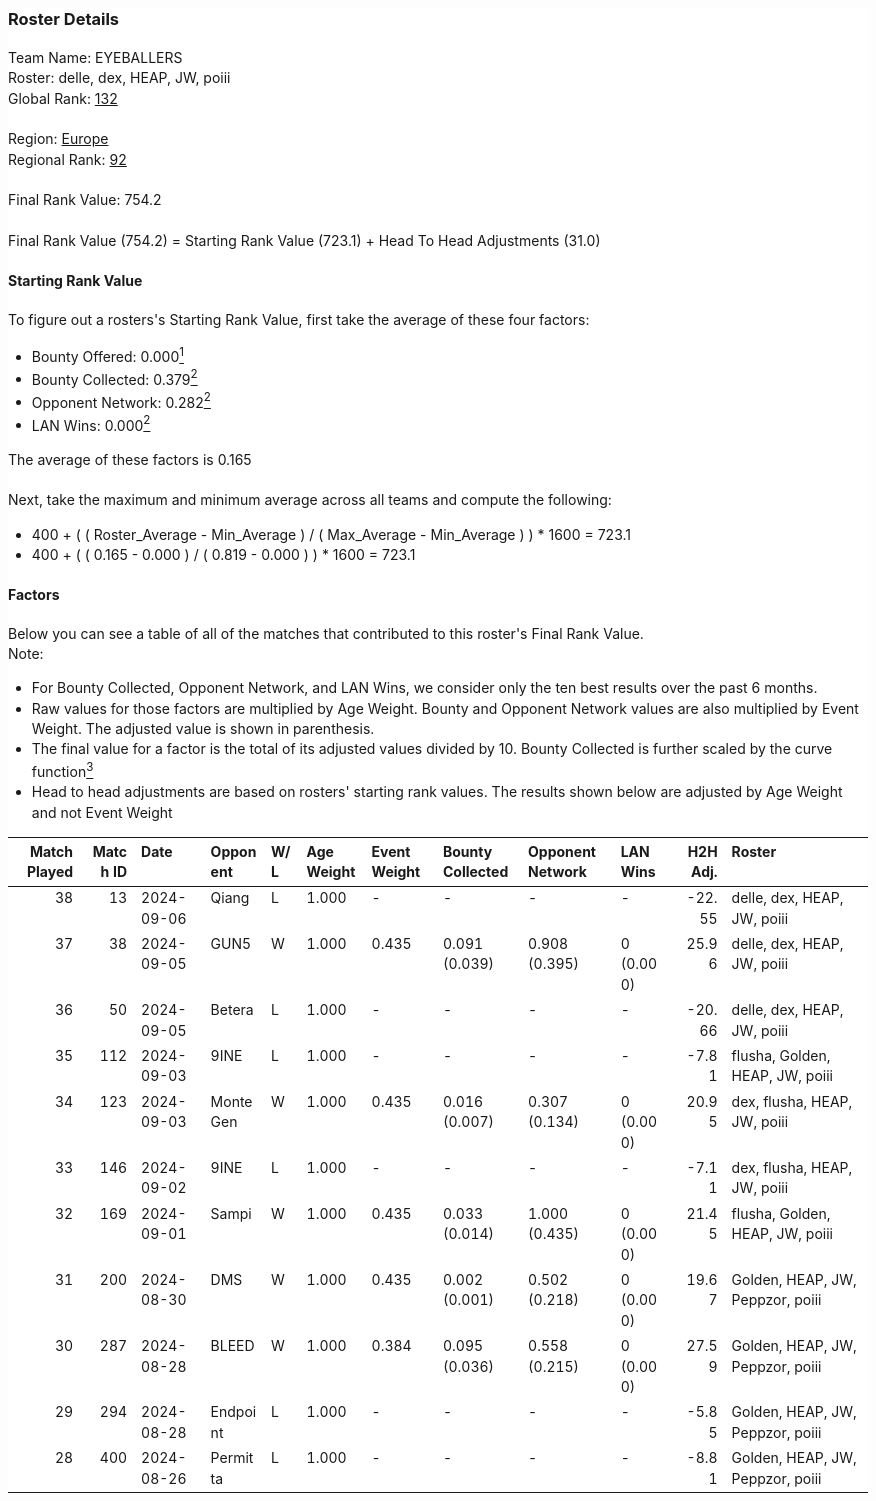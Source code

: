 ### Roster Details<br />
Team Name: EYEBALLERS<br />
Roster: delle, dex, HEAP, JW, poiii<br />
Global Rank: [132](../../standings_global_2024_09_06.md)<br />
<br />
Region: [Europe]( ../../standings_europe_2024_09_06.md)<br />
Regional Rank: [92]( ../../standings_europe_2024_09_06.md)<br />
<br />
Final Rank Value:  754.2<br />
<br />
Final Rank Value (754.2) = Starting Rank Value (723.1) + Head To Head Adjustments (31.0)<br />

#### Starting Rank Value<br />
To figure out a rosters's Starting Rank Value, first take the average of these four factors:<br />
- Bounty Offered: 0.000[<sup>1</sup>](#table2)
- Bounty Collected: 0.379[<sup>2</sup>](#table1)
- Opponent Network: 0.282[<sup>2</sup>](#table1)
- LAN Wins: 0.000[<sup>2</sup>](#table1)

The average of these factors is 0.165<br />
<br />
Next, take the maximum and minimum average across all teams and compute the following:<br />
- 400 + ( ( Roster_Average - Min_Average ) / ( Max_Average - Min_Average ) ) * 1600 = 723.1
- 400 + ( ( 0.165 - 0.000 ) / ( 0.819 - 0.000 ) ) * 1600 = 723.1


#### Factors<br />
Below you can see a table of all of the matches that contributed to this roster's Final Rank Value.<br />
Note:<br />

- For Bounty Collected, Opponent Network, and LAN Wins, we consider only the ten best results over the past 6 months.
- Raw values for those factors are multiplied by Age Weight. Bounty and Opponent Network values are also multiplied by Event Weight. The adjusted value is shown in parenthesis.
- The final value for a factor is the total of its adjusted values divided by 10. Bounty Collected is further scaled by the curve function[<sup>3</sup>](#curveFunction)
- Head to head adjustments are based on rosters' starting rank values. The results shown below are adjusted by Age Weight and not Event Weight
<span id="table1"></span><br />


| Match Played | Match ID | Date       | Opponent          | W/L | Age Weight | Event Weight | Bounty Collected | Opponent Network | LAN Wins  | H2H Adj. | Roster                           |
| -: | -: | :- | :- | :- | :- | :- | :- | :- | :- | -: | :- |
|           38 |       13 | 2024-09-06 | Qiang             | L   | 1.000      | -            | -                | -                | -         |   -22.55 | delle, dex, HEAP, JW, poiii      |
|           37 |       38 | 2024-09-05 | GUN5              | W   | 1.000      | 0.435        | 0.091 (0.039)    | 0.908 (0.395)    | 0 (0.000) |    25.96 | delle, dex, HEAP, JW, poiii      |
|           36 |       50 | 2024-09-05 | Betera            | L   | 1.000      | -            | -                | -                | -         |   -20.66 | delle, dex, HEAP, JW, poiii      |
|           35 |      112 | 2024-09-03 | 9INE              | L   | 1.000      | -            | -                | -                | -         |    -7.81 | flusha, Golden, HEAP, JW, poiii  |
|           34 |      123 | 2024-09-03 | Monte Gen         | W   | 1.000      | 0.435        | 0.016 (0.007)    | 0.307 (0.134)    | 0 (0.000) |    20.95 | dex, flusha, HEAP, JW, poiii     |
|           33 |      146 | 2024-09-02 | 9INE              | L   | 1.000      | -            | -                | -                | -         |    -7.11 | dex, flusha, HEAP, JW, poiii     |
|           32 |      169 | 2024-09-01 | Sampi             | W   | 1.000      | 0.435        | 0.033 (0.014)    | 1.000 (0.435)    | 0 (0.000) |    21.45 | flusha, Golden, HEAP, JW, poiii  |
|           31 |      200 | 2024-08-30 | DMS               | W   | 1.000      | 0.435        | 0.002 (0.001)    | 0.502 (0.218)    | 0 (0.000) |    19.67 | Golden, HEAP, JW, Peppzor, poiii |
|           30 |      287 | 2024-08-28 | BLEED             | W   | 1.000      | 0.384        | 0.095 (0.036)    | 0.558 (0.215)    | 0 (0.000) |    27.59 | Golden, HEAP, JW, Peppzor, poiii |
|           29 |      294 | 2024-08-28 | Endpoint          | L   | 1.000      | -            | -                | -                | -         |    -5.85 | Golden, HEAP, JW, Peppzor, poiii |
|           28 |      400 | 2024-08-26 | Permitta          | L   | 1.000      | -            | -                | -                | -         |    -8.81 | Golden, HEAP, JW, Peppzor, poiii |